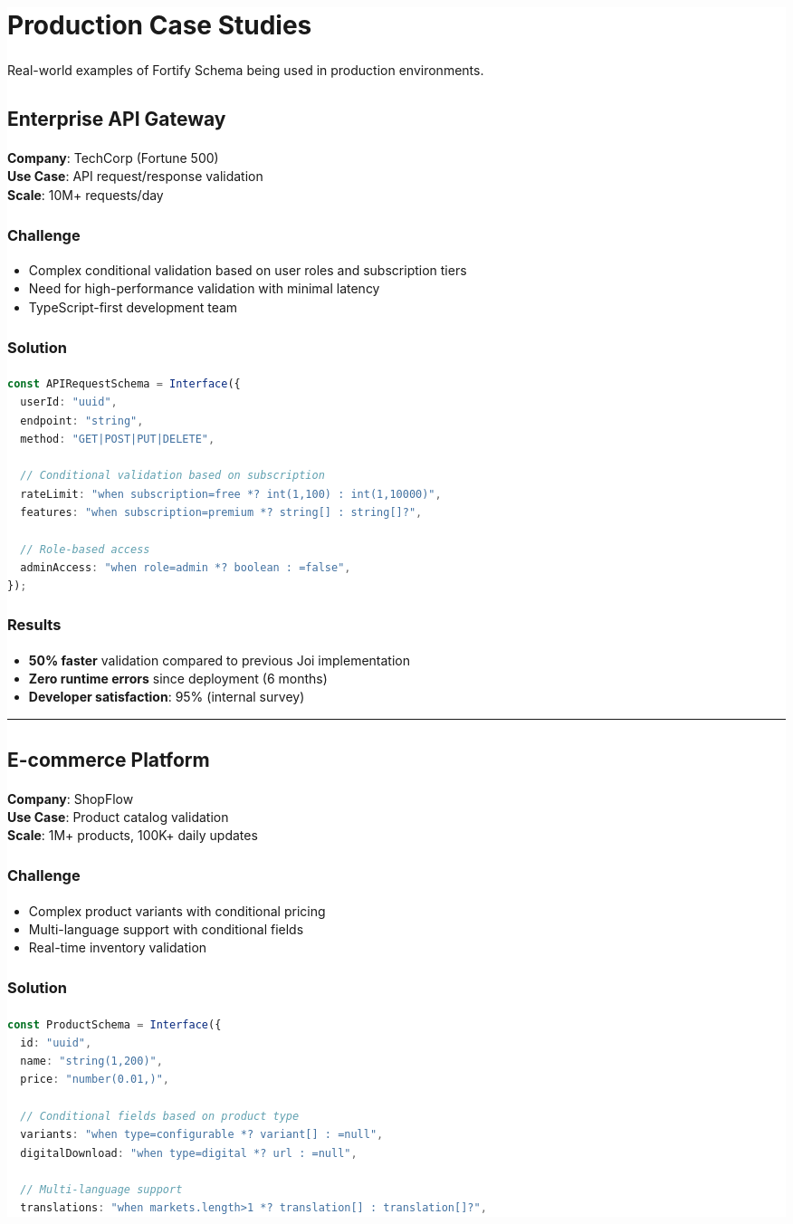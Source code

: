 # Production Case Studies

Real-world examples of Fortify Schema being used in production environments.

## Enterprise API Gateway

**Company**: TechCorp (Fortune 500)  
**Use Case**: API request/response validation  
**Scale**: 10M+ requests/day  

### Challenge
- Complex conditional validation based on user roles and subscription tiers
- Need for high-performance validation with minimal latency
- TypeScript-first development team

### Solution
```typescript
const APIRequestSchema = Interface({
  userId: "uuid",
  endpoint: "string",
  method: "GET|POST|PUT|DELETE",
  
  // Conditional validation based on subscription
  rateLimit: "when subscription=free *? int(1,100) : int(1,10000)",
  features: "when subscription=premium *? string[] : string[]?",
  
  // Role-based access
  adminAccess: "when role=admin *? boolean : =false",
});
```

### Results
- **50% faster** validation compared to previous Joi implementation
- **Zero runtime errors** since deployment (6 months)
- **Developer satisfaction**: 95% (internal survey)

---

## E-commerce Platform

**Company**: ShopFlow  
**Use Case**: Product catalog validation  
**Scale**: 1M+ products, 100K+ daily updates  

### Challenge
- Complex product variants with conditional pricing
- Multi-language support with conditional fields
- Real-time inventory validation

### Solution
```typescript
const ProductSchema = Interface({
  id: "uuid",
  name: "string(1,200)",
  price: "number(0.01,)",
  
  // Conditional fields based on product type
  variants: "when type=configurable *? variant[] : =null",
  digitalDownload: "when type=digital *? url : =null",
  
  // Multi-language support
  translations: "when markets.length>1 *? translation[] : translation[]?",
```